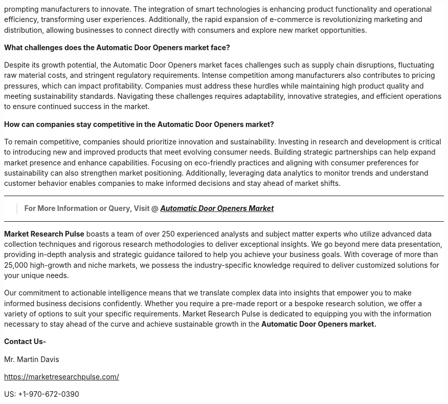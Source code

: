 prompting manufacturers to innovate. The integration of smart technologies is enhancing product functionality and operational efficiency, transforming user experiences. Additionally, the rapid expansion of e-commerce is revolutionizing marketing and distribution, allowing businesses to connect directly with consumers and explore new market opportunities.</p><p><strong>What challenges does the Automatic Door Openers market face?</strong></p><p>Despite its growth potential, the Automatic Door Openers market faces challenges such as supply chain disruptions, fluctuating raw material costs, and stringent regulatory requirements. Intense competition among manufacturers also contributes to pricing pressures, which can impact profitability. Companies must address these hurdles while maintaining high product quality and meeting sustainability standards. Navigating these challenges requires adaptability, innovative strategies, and efficient operations to ensure continued success in the market.</p><p><strong>How can companies stay competitive in the Automatic Door Openers market?</strong></p><p>To remain competitive, companies should prioritize innovation and sustainability. Investing in research and development is critical to introducing new and improved products that meet evolving consumer needs. Building strategic partnerships can help expand market presence and enhance capabilities. Focusing on eco-friendly practices and aligning with consumer preferences for sustainability can also strengthen market positioning. Additionally, leveraging data analytics to monitor trends and understand customer behavior enables companies to make informed decisions and stay ahead of market shifts.</p><hr /><blockquote><p><strong>For More Information or Query, Visit @&nbsp;<em><a href="https://marketresearchpulse.com/report/107375/automatic-door-openers-market?utm_source=Linkedin&utm_medium=0117">Automatic Door Openers Market</a></em></strong></p></blockquote><hr /><p><strong>Market Research Pulse</strong> boasts a team of over 250 experienced analysts and subject matter experts who utilize advanced data collection techniques and rigorous research methodologies to deliver exceptional insights. We go beyond mere data presentation, providing in-depth analysis and strategic guidance tailored to help you achieve your business goals. With coverage of more than 25,000 high-growth and niche markets, we possess the industry-specific knowledge required to deliver customized solutions for your unique needs.</p><p>Our commitment to actionable intelligence means that we translate complex data into insights that empower you to make informed business decisions confidently. Whether you require a pre-made report or a bespoke research solution, we offer a variety of options to suit your specific requirements. Market Research Pulse is dedicated to equipping you with the information necessary to stay ahead of the curve and achieve sustainable growth in the <strong>Automatic Door Openers market.</strong></p><p><strong>Contact Us-</strong></p><p>Mr. Martin Davis</p><p>https://marketresearchpulse.com/</p><p>US: +1-970-672-0390</p>
